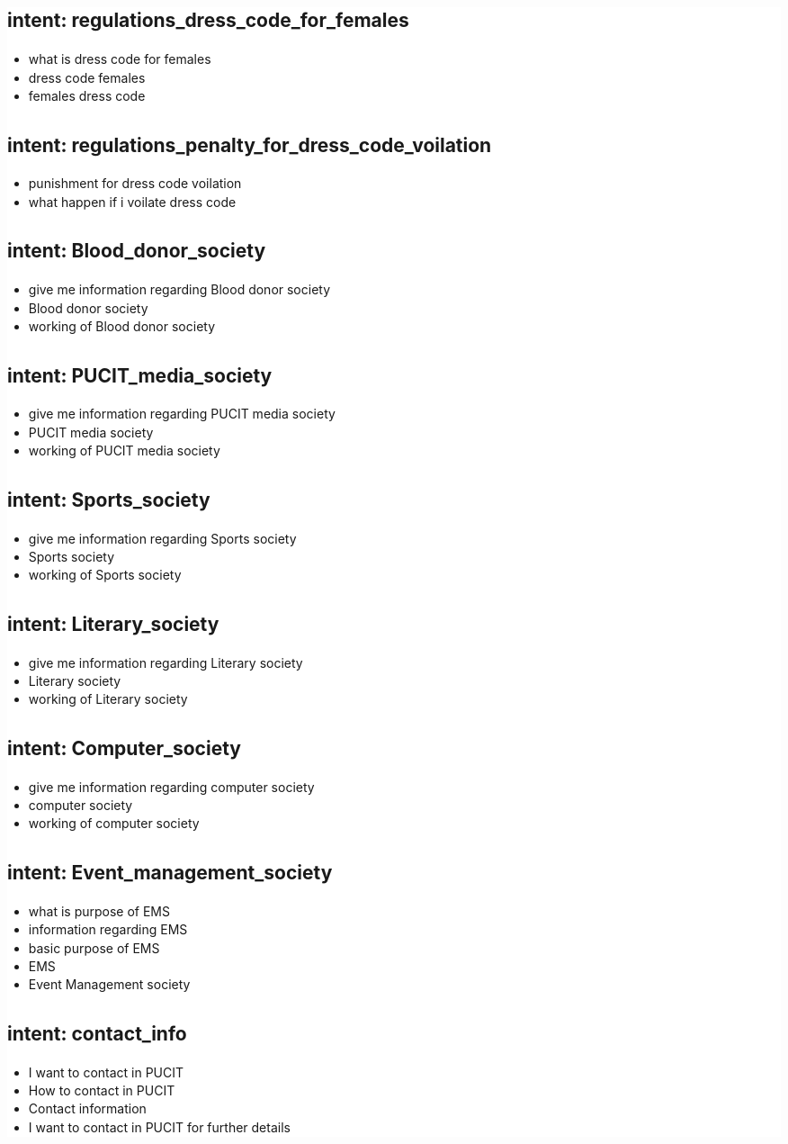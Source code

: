 ## intent: regulations_dress_code_for_females
- what is dress code for females
- dress code females
- females dress code

## intent: regulations_penalty_for_dress_code_voilation
- punishment for dress code voilation
- what happen if i voilate dress code

## intent: Blood_donor_society
- give me information regarding Blood donor society
- Blood donor society
- working of Blood donor society

## intent: PUCIT_media_society
- give me information regarding PUCIT media society
- PUCIT media society
- working of PUCIT media society

## intent: Sports_society
- give me information regarding Sports society
- Sports society
- working of Sports society

## intent: Literary_society
- give me information regarding Literary society
- Literary society
- working of Literary society

## intent: Computer_society         
- give me information regarding computer society
- computer society
- working of computer society

## intent: Event_management_society
- what is purpose of  EMS
- information regarding EMS
- basic purpose of EMS
- EMS
- Event Management society

## intent: contact_info
- I want to contact in PUCIT
- How to contact in PUCIT
- Contact information
- I want to contact in PUCIT for further details

